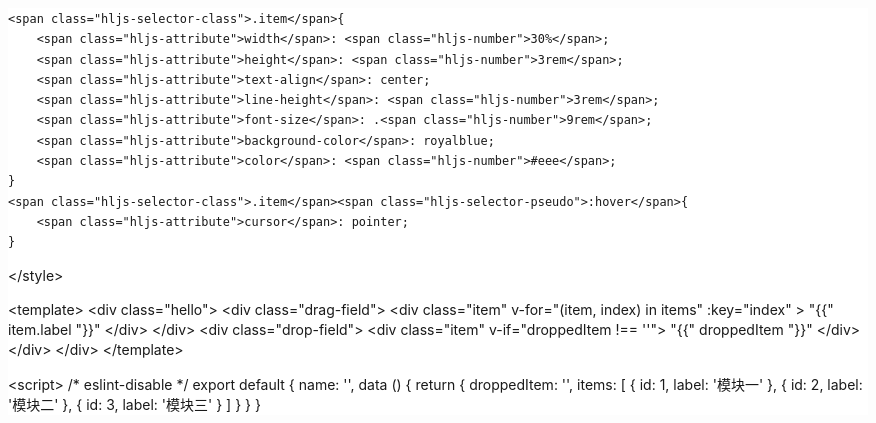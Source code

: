     <span class="hljs-selector-class">.item</span>{
        <span class="hljs-attribute">width</span>: <span class="hljs-number">30%</span>;
        <span class="hljs-attribute">height</span>: <span class="hljs-number">3rem</span>;
        <span class="hljs-attribute">text-align</span>: center;
        <span class="hljs-attribute">line-height</span>: <span class="hljs-number">3rem</span>;
        <span class="hljs-attribute">font-size</span>: .<span class="hljs-number">9rem</span>;
        <span class="hljs-attribute">background-color</span>: royalblue;
        <span class="hljs-attribute">color</span>: <span class="hljs-number">#eee</span>;
    }
    <span class="hljs-selector-class">.item</span><span class="hljs-selector-pseudo">:hover</span>{
        <span class="hljs-attribute">cursor</span>: pointer;
    }
</span><span class="hljs-tag">&lt;/<span class="hljs-name">style</span>&gt;</span>

<span class="hljs-tag">&lt;<span class="hljs-name">template</span>&gt;</span>
    <span class="hljs-tag">&lt;<span class="hljs-name">div</span> <span class="hljs-attr">class</span>=<span class="hljs-string">"hello"</span>&gt;</span>
        <span class="hljs-tag">&lt;<span class="hljs-name">div</span> <span class="hljs-attr">class</span>=<span class="hljs-string">"drag-field"</span>&gt;</span>
            <span class="hljs-tag">&lt;<span class="hljs-name">div</span> <span class="hljs-attr">class</span>=<span class="hljs-string">"item"</span>
                 <span class="hljs-attr">v-for</span>=<span class="hljs-string">"(item, index) in items"</span> <span class="hljs-attr">:key</span>=<span class="hljs-string">"index"</span>
            &gt;</span>
                </span><span class="hljs-template-variable">"{{" item.label "}}"</span><span class="xml">
            <span class="hljs-tag">&lt;/<span class="hljs-name">div</span>&gt;</span>
        <span class="hljs-tag">&lt;/<span class="hljs-name">div</span>&gt;</span>
        <span class="hljs-tag">&lt;<span class="hljs-name">div</span> <span class="hljs-attr">class</span>=<span class="hljs-string">"drop-field"</span>&gt;</span>
            <span class="hljs-tag">&lt;<span class="hljs-name">div</span> <span class="hljs-attr">class</span>=<span class="hljs-string">"item"</span> <span class="hljs-attr">v-if</span>=<span class="hljs-string">"droppedItem !== ''"</span>&gt;</span>
                </span><span class="hljs-template-variable">"{{" droppedItem "}}"</span><span class="xml">
            <span class="hljs-tag">&lt;/<span class="hljs-name">div</span>&gt;</span>
        <span class="hljs-tag">&lt;/<span class="hljs-name">div</span>&gt;</span>
    <span class="hljs-tag">&lt;/<span class="hljs-name">div</span>&gt;</span>
<span class="hljs-tag">&lt;/<span class="hljs-name">template</span>&gt;</span>

<span class="hljs-tag">&lt;<span class="hljs-name">script</span>&gt;</span><span class="javascript">
<span class="hljs-comment">/* eslint-disable */</span>
    <span class="hljs-keyword">export</span> <span class="hljs-keyword">default</span> {
        <span class="hljs-attr">name</span>: <span class="hljs-string">''</span>,
        data () {
            <span class="hljs-keyword">return</span> {
                <span class="hljs-attr">droppedItem</span>: <span class="hljs-string">''</span>,
                <span class="hljs-attr">items</span>: [
                    {
                        <span class="hljs-attr">id</span>: <span class="hljs-number">1</span>,
                        <span class="hljs-attr">label</span>: <span class="hljs-string">'模块一'</span>
                    },
                    {
                        <span class="hljs-attr">id</span>: <span class="hljs-number">2</span>,
                        <span class="hljs-attr">label</span>: <span class="hljs-string">'模块二'</span>
                    },
                    {
                        <span class="hljs-attr">id</span>: <span class="hljs-number">3</span>,
                        <span class="hljs-attr">label</span>: <span class="hljs-string">'模块三'</span>
                    }
                ]
            }
        }
    }